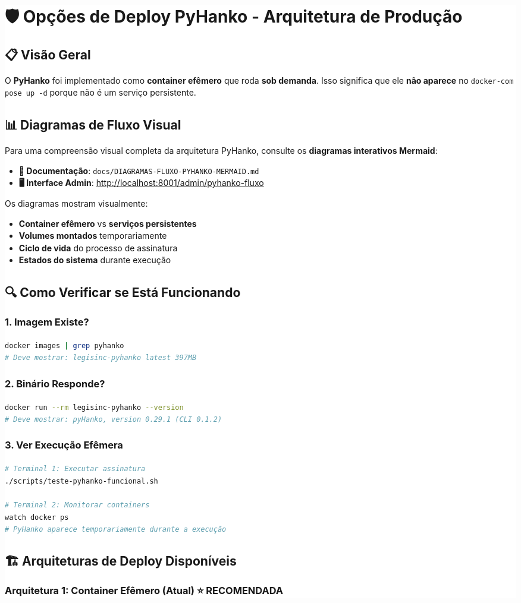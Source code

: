 # 🛡️ Opções de Deploy PyHanko - Arquitetura de Produção

## 📋 Visão Geral

O **PyHanko** foi implementado como **container efêmero** que roda **sob demanda**. Isso significa que ele **não aparece** no `docker-compose up -d` porque não é um serviço persistente.

## 📊 Diagramas de Fluxo Visual

Para uma compreensão visual completa da arquitetura PyHanko, consulte os **diagramas interativos Mermaid**:

- **📄 Documentação**: `docs/DIAGRAMAS-FLUXO-PYHANKO-MERMAID.md`
- **🖥️ Interface Admin**: [http://localhost:8001/admin/pyhanko-fluxo](http://localhost:8001/admin/pyhanko-fluxo)

Os diagramas mostram visualmente:
- **Container efêmero** vs **serviços persistentes**
- **Volumes montados** temporariamente
- **Ciclo de vida** do processo de assinatura
- **Estados do sistema** durante execução

## 🔍 Como Verificar se Está Funcionando

### **1. Imagem Existe?**
```bash
docker images | grep pyhanko
# Deve mostrar: legisinc-pyhanko latest 397MB
```

### **2. Binário Responde?**
```bash
docker run --rm legisinc-pyhanko --version
# Deve mostrar: pyHanko, version 0.29.1 (CLI 0.1.2)
```

### **3. Ver Execução Efêmera**
```bash
# Terminal 1: Executar assinatura
./scripts/teste-pyhanko-funcional.sh

# Terminal 2: Monitorar containers
watch docker ps
# PyHanko aparece temporariamente durante a execução
```

## 🏗️ Arquiteturas de Deploy Disponíveis

### **Arquitetura 1: Container Efêmero (Atual) ⭐ RECOMENDADA**
